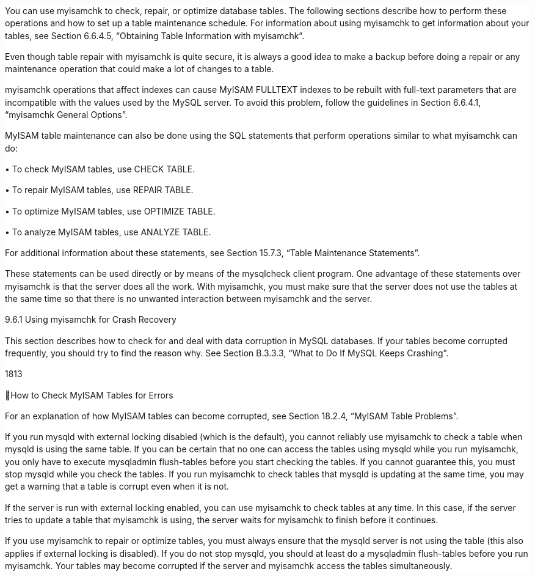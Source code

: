 You can use myisamchk to check, repair, or optimize database tables. The following sections describe
how to perform these operations and how to set up a table maintenance schedule. For information
about using myisamchk to get information about your tables, see Section 6.6.4.5, “Obtaining Table
Information with myisamchk”.

Even though table repair with myisamchk is quite secure, it is always a good idea to make a backup
before doing a repair or any maintenance operation that could make a lot of changes to a table.

myisamchk operations that affect indexes can cause MyISAM FULLTEXT indexes to be rebuilt with
full-text parameters that are incompatible with the values used by the MySQL server. To avoid this
problem, follow the guidelines in Section 6.6.4.1, “myisamchk General Options”.

MyISAM table maintenance can also be done using the SQL statements that perform operations similar
to what myisamchk can do:

• To check MyISAM tables, use CHECK TABLE.

• To repair MyISAM tables, use REPAIR TABLE.

• To optimize MyISAM tables, use OPTIMIZE TABLE.

• To analyze MyISAM tables, use ANALYZE TABLE.

For additional information about these statements, see Section 15.7.3, “Table Maintenance
Statements”.

These statements can be used directly or by means of the mysqlcheck client program. One
advantage of these statements over myisamchk is that the server does all the work. With myisamchk,
you must make sure that the server does not use the tables at the same time so that there is no
unwanted interaction between myisamchk and the server.

9.6.1 Using myisamchk for Crash Recovery

This section describes how to check for and deal with data corruption in MySQL databases. If your
tables become corrupted frequently, you should try to find the reason why. See Section B.3.3.3, “What
to Do If MySQL Keeps Crashing”.

1813

How to Check MyISAM Tables for Errors

For an explanation of how MyISAM tables can become corrupted, see Section 18.2.4, “MyISAM Table
Problems”.

If you run mysqld with external locking disabled (which is the default), you cannot reliably use
myisamchk to check a table when mysqld is using the same table. If you can be certain that no
one can access the tables using mysqld while you run myisamchk, you only have to execute
mysqladmin flush-tables before you start checking the tables. If you cannot guarantee this, you
must stop mysqld while you check the tables. If you run myisamchk to check tables that mysqld is
updating at the same time, you may get a warning that a table is corrupt even when it is not.

If the server is run with external locking enabled, you can use myisamchk to check tables at any
time. In this case, if the server tries to update a table that myisamchk is using, the server waits for
myisamchk to finish before it continues.

If you use myisamchk to repair or optimize tables, you must always ensure that the mysqld server
is not using the table (this also applies if external locking is disabled). If you do not stop mysqld, you
should at least do a mysqladmin flush-tables before you run myisamchk. Your tables may
become corrupted if the server and myisamchk access the tables simultaneously.
